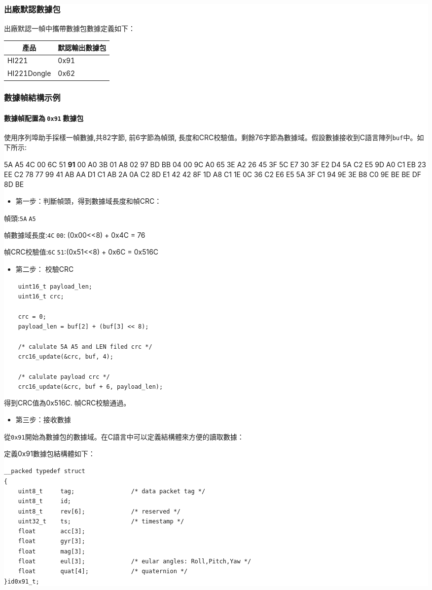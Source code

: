 ### 出廠默認數據包

出廠默認一幀中攜帶數據包數據定義如下：

| 產品        | 默認輸出數據包 |
| ----------- | -------------- |
| HI221       | 0x91           |
| HI221Dongle | 0x62           |

### 數據幀結構示例

#### 數據幀配置為 `0x91` 數據包

使用序列埠助手採樣一幀數據,共82字節, 前6字節為幀頭, 長度和CRC校驗值。剩餘76字節為數據域。假設數據接收到C語言陣列`buf`中。如下所示:

5A A5 4C 00 6C 51 **91** 00 A0 3B 01 A8 02 97 BD BB 04 00 9C A0 65 3E A2 26 45 3F 5C E7 30 3F E2 D4 5A C2 E5 9D A0 C1 EB 23 EE C2 78 77 99 41 AB AA D1 C1 AB 2A 0A C2 8D E1 42 42 8F 1D A8 C1 1E 0C 36 C2 E6 E5 5A 3F C1 94 9E 3E B8 C0 9E BE BE DF 8D BE

* 第一步：判斷幀頭，得到數據域長度和幀CRC：

幀頭:`5A` `A5`

幀數據域長度:`4C` `00`: (0x00<<8) + 0x4C = 76

幀CRC校驗值:`6C` `51`:(0x51<<8) + 0x6C = 0x516C

* 第二步： 校驗CRC

```
    uint16_t payload_len;
    uint16_t crc;
    
    crc = 0;
    payload_len = buf[2] + (buf[3] << 8);
    
    /* calulate 5A A5 and LEN filed crc */
    crc16_update(&crc, buf, 4);
    
    /* calulate payload crc */
    crc16_update(&crc, buf + 6, payload_len);
```

得到CRC值為0x516C. 幀CRC校驗通過。

* 第三步：接收數據

從`0x91`開始為數據包的數據域。在C語言中可以定義結構體來方便的讀取數據：

定義0x91數據包結構體如下：

```
__packed typedef struct
{
    uint8_t     tag;                /* data packet tag */
    uint8_t     id;
    uint8_t     rev[6];             /* reserved */
    uint32_t    ts;                 /* timestamp */
    float       acc[3];
    float       gyr[3];
    float       mag[3];
    float       eul[3];             /* eular angles: Roll,Pitch,Yaw */
    float       quat[4];            /* quaternion */
}id0x91_t;
```
